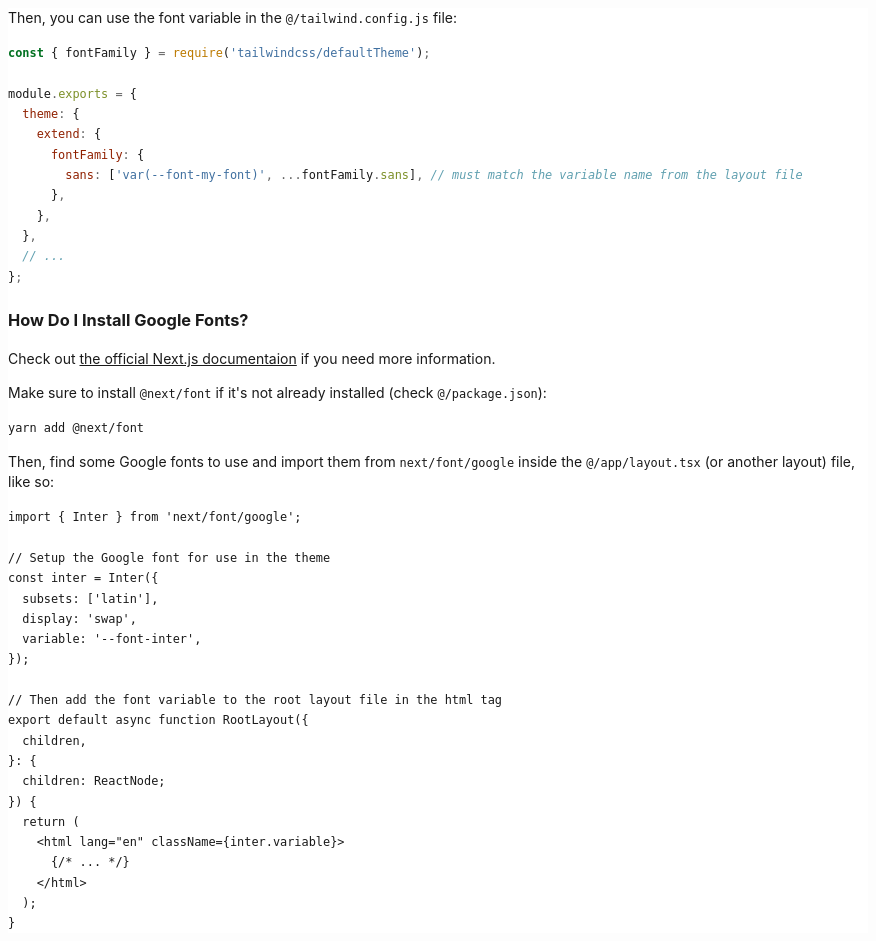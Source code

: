 Then, you can use the font variable in the `@/tailwind.config.js` file:

```js
const { fontFamily } = require('tailwindcss/defaultTheme');

module.exports = {
  theme: {
    extend: {
      fontFamily: {
        sans: ['var(--font-my-font)', ...fontFamily.sans], // must match the variable name from the layout file
      },
    },
  },
  // ...
};
```

### How Do I Install Google Fonts?

Check out [the official Next.js documentaion](https://nextjs.org/docs/app/building-your-application/optimizing/fonts) if you need more information.

Make sure to install `@next/font` if it's not already installed (check `@/package.json`):

```bash
yarn add @next/font
```

Then, find some Google fonts to use and import them from `next/font/google` inside the `@/app/layout.tsx` (or another layout) file, like so:

```tsx
import { Inter } from 'next/font/google';

// Setup the Google font for use in the theme
const inter = Inter({
  subsets: ['latin'],
  display: 'swap',
  variable: '--font-inter',
});

// Then add the font variable to the root layout file in the html tag
export default async function RootLayout({
  children,
}: {
  children: ReactNode;
}) {
  return (
    <html lang="en" className={inter.variable}>
      {/* ... */}
    </html>
  );
}
```

